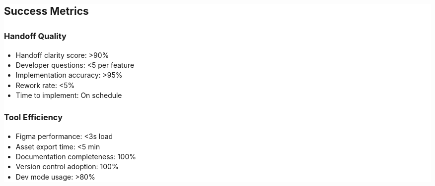 ## Success Metrics

### Handoff Quality
- Handoff clarity score: >90%
- Developer questions: <5 per feature
- Implementation accuracy: >95%
- Rework rate: <5%
- Time to implement: On schedule

### Tool Efficiency
- Figma performance: <3s load
- Asset export time: <5 min
- Documentation completeness: 100%
- Version control adoption: 100%
- Dev mode usage: >80%